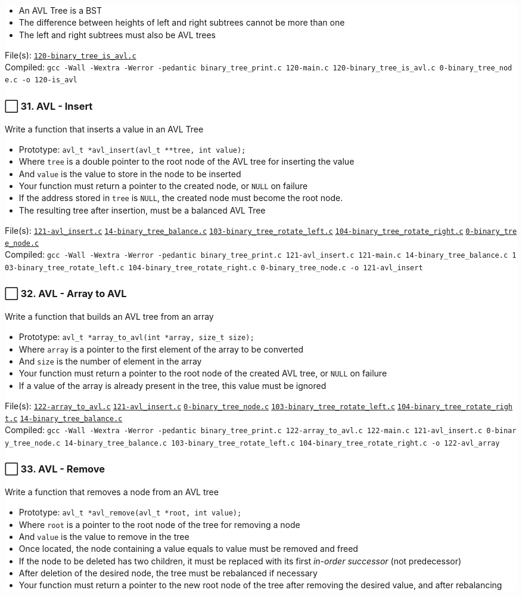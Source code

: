 * An AVL Tree is a BST
* The difference between heights of left and right subtrees cannot be more than one
* The left and right subtrees must also be AVL trees

File(s): [`120-binary_tree_is_avl.c`](./120-binary_tree_is_avl.c)\
Compiled: `gcc -Wall -Wextra -Werror -pedantic binary_tree_print.c 120-main.c 120-binary_tree_is_avl.c 0-binary_tree_node.c -o 120-is_avl`

### :white_large_square: 31. AVL - Insert
Write a function that inserts a value in an AVL Tree

* Prototype: `avl_t *avl_insert(avl_t **tree, int value);`
* Where `tree` is a double pointer to the root node of the AVL tree for inserting the value
* And `value` is the value to store in the node to be inserted
* Your function must return a pointer to the created node, or `NULL` on failure
* If the address stored in `tree` is `NULL`, the created node must become the root node.
* The resulting tree after insertion, must be a balanced AVL Tree

File(s): [`121-avl_insert.c`](./121-avl_insert.c) [`14-binary_tree_balance.c`](./14-binary_tree_balance.c) [`103-binary_tree_rotate_left.c`](./103-binary_tree_rotate_left.c) [`104-binary_tree_rotate_right.c`](./104-binary_tree_rotate_right.c) [`0-binary_tree_node.c`](./0-binary_tree_node.c)\
Compiled: `gcc -Wall -Wextra -Werror -pedantic binary_tree_print.c 121-avl_insert.c 121-main.c 14-binary_tree_balance.c 103-binary_tree_rotate_left.c 104-binary_tree_rotate_right.c 0-binary_tree_node.c -o 121-avl_insert`

### :white_large_square: 32. AVL - Array to AVL
Write a function that builds an AVL tree from an array

* Prototype: `avl_t *array_to_avl(int *array, size_t size);`
* Where `array` is a pointer to the first element of the array to be converted
* And `size` is the number of element in the array
* Your function must return a pointer to the root node of the created AVL tree, or `NULL` on failure
* If a value of the array is already present in the tree, this value must be ignored

File(s): [`122-array_to_avl.c`](./122-array_to_avl.c) [`121-avl_insert.c`](./121-avl_insert.c) [`0-binary_tree_node.c`](./0-binary_tree_node.c) [`103-binary_tree_rotate_left.c`](./103-binary_tree_rotate_left.c) [`104-binary_tree_rotate_right.c`](./104-binary_tree_rotate_right.c) [`14-binary_tree_balance.c`](./14-binary_tree_balance.c)\
Compiled: `gcc -Wall -Wextra -Werror -pedantic binary_tree_print.c 122-array_to_avl.c 122-main.c 121-avl_insert.c 0-binary_tree_node.c 14-binary_tree_balance.c 103-binary_tree_rotate_left.c 104-binary_tree_rotate_right.c -o 122-avl_array`

### :white_large_square: 33. AVL - Remove
Write a function that removes a node from an AVL tree

* Prototype: `avl_t *avl_remove(avl_t *root, int value);`
* Where `root` is a pointer to the root node of the tree for removing a node
* And `value` is the value to remove in the tree
* Once located, the node containing a value equals to value must be removed and freed
* If the node to be deleted has two children, it must be replaced with its first *in-order successor* (not predecessor)
* After deletion of the desired node, the tree must be rebalanced if necessary
* Your function must return a pointer to the new root node of the tree after removing the desired value, and after rebalancing
